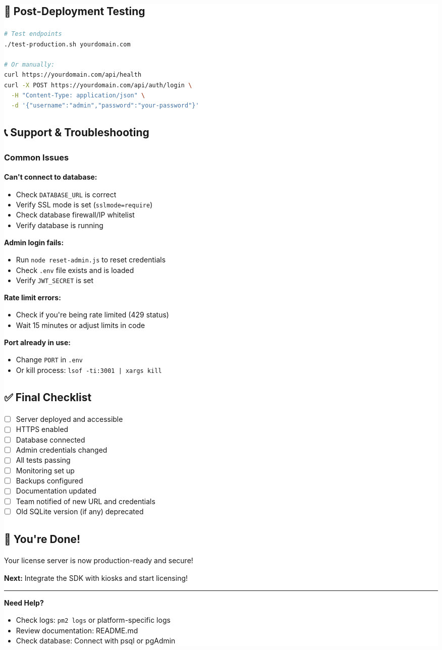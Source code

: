 ## 🧪 Post-Deployment Testing

```bash
# Test endpoints
./test-production.sh yourdomain.com

# Or manually:
curl https://yourdomain.com/api/health
curl -X POST https://yourdomain.com/api/auth/login \
  -H "Content-Type: application/json" \
  -d '{"username":"admin","password":"your-password"}'
```

## 📞 Support & Troubleshooting

### Common Issues

**Can't connect to database:**

- Check `DATABASE_URL` is correct
- Verify SSL mode is set (`sslmode=require`)
- Check database firewall/IP whitelist
- Verify database is running

**Admin login fails:**

- Run `node reset-admin.js` to reset credentials
- Check `.env` file exists and is loaded
- Verify `JWT_SECRET` is set

**Rate limit errors:**

- Check if you're being rate limited (429 status)
- Wait 15 minutes or adjust limits in code

**Port already in use:**

- Change `PORT` in `.env`
- Or kill process: `lsof -ti:3001 | xargs kill`

## ✅ Final Checklist

- [ ] Server deployed and accessible
- [ ] HTTPS enabled
- [ ] Database connected
- [ ] Admin credentials changed
- [ ] All tests passing
- [ ] Monitoring set up
- [ ] Backups configured
- [ ] Documentation updated
- [ ] Team notified of new URL and credentials
- [ ] Old SQLite version (if any) deprecated

## 🎉 You're Done!

Your license server is now production-ready and secure!

**Next:** Integrate the SDK with kiosks and start licensing!

---

**Need Help?**

- Check logs: `pm2 logs` or platform-specific logs
- Review documentation: README.md
- Check database: Connect with psql or pgAdmin

